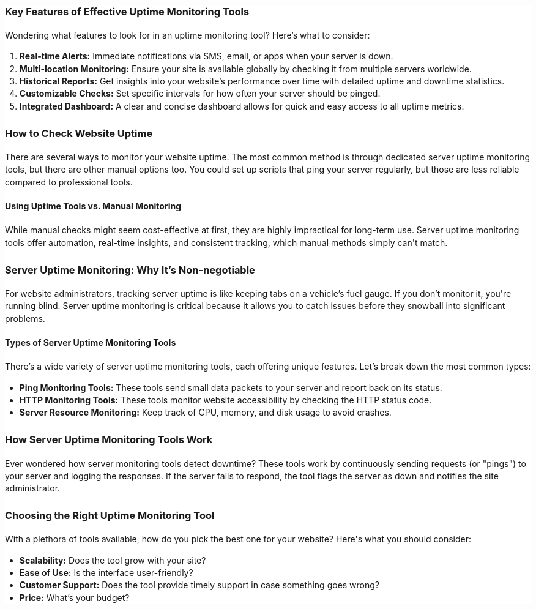 ### Key Features of Effective Uptime Monitoring Tools

Wondering what features to look for in an uptime monitoring tool? Here’s what to consider:

1. **Real-time Alerts:** Immediate notifications via SMS, email, or apps when your server is down.
2. **Multi-location Monitoring:** Ensure your site is available globally by checking it from multiple servers worldwide.
3. **Historical Reports:** Get insights into your website’s performance over time with detailed uptime and downtime statistics.
4. **Customizable Checks:** Set specific intervals for how often your server should be pinged.
5. **Integrated Dashboard:** A clear and concise dashboard allows for quick and easy access to all uptime metrics.

### How to Check Website Uptime

There are several ways to monitor your website uptime. The most common method is through dedicated server uptime monitoring tools, but there are other manual options too. You could set up scripts that ping your server regularly, but those are less reliable compared to professional tools.

#### Using Uptime Tools vs. Manual Monitoring

While manual checks might seem cost-effective at first, they are highly impractical for long-term use. Server uptime monitoring tools offer automation, real-time insights, and consistent tracking, which manual methods simply can't match.

### Server Uptime Monitoring: Why It’s Non-negotiable

For website administrators, tracking server uptime is like keeping tabs on a vehicle’s fuel gauge. If you don’t monitor it, you're running blind. Server uptime monitoring is critical because it allows you to catch issues before they snowball into significant problems.

#### Types of Server Uptime Monitoring Tools

There’s a wide variety of server uptime monitoring tools, each offering unique features. Let’s break down the most common types:

- **Ping Monitoring Tools:** These tools send small data packets to your server and report back on its status. 
- **HTTP Monitoring Tools:** These tools monitor website accessibility by checking the HTTP status code.
- **Server Resource Monitoring:** Keep track of CPU, memory, and disk usage to avoid crashes.

### How Server Uptime Monitoring Tools Work

Ever wondered how server monitoring tools detect downtime? These tools work by continuously sending requests (or "pings") to your server and logging the responses. If the server fails to respond, the tool flags the server as down and notifies the site administrator.

### Choosing the Right Uptime Monitoring Tool

With a plethora of tools available, how do you pick the best one for your website? Here's what you should consider:

- **Scalability:** Does the tool grow with your site?
- **Ease of Use:** Is the interface user-friendly?
- **Customer Support:** Does the tool provide timely support in case something goes wrong?
- **Price:** What’s your budget?
